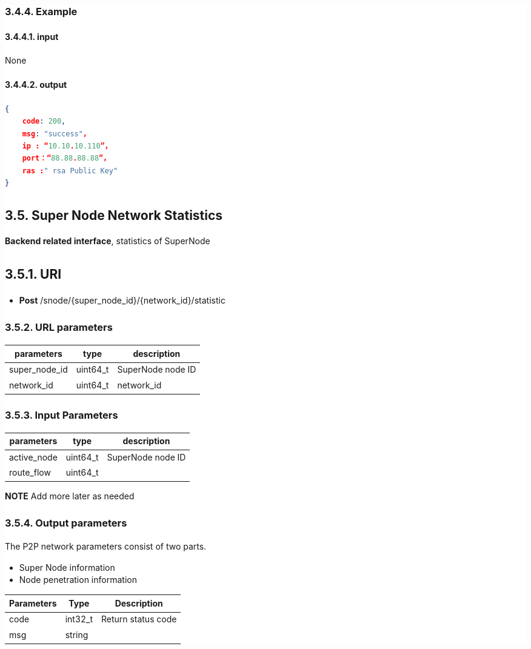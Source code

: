 ### 3.4.4. Example
#### 3.4.4.1. input
None

#### 3.4.4.2. output
```json
{
    code: 200,
    msg: "success"，
    ip : “10.10.10.110”，
    port：“88.88.88.88”，
    ras :" rsa Public Key"
}
```



## 3.5. Super Node Network Statistics
**Backend related interface**, statistics of SuperNode
## 3.5.1. URI
- **Post** /snode/{super_node_id}/{network_id}/statistic
### 3.5.2. URL parameters
| parameters | type | description |
| --- | --- | --- |
| super_node_id | uint64_t | SuperNode node ID |
| network_id | uint64_t | network_id |

### 3.5.3. Input Parameters
| parameters | type | description |
| --- | --- | --- |
| active_node | uint64_t | SuperNode node ID |
| route_flow | uint64_t | |
**NOTE** Add more later as needed


### 3.5.4. Output parameters
The P2P network parameters consist of two parts.
- Super Node information
- Node penetration information
  
| Parameters | Type | Description |
| --- | --- | --- |
| code | int32_t | Return status code |
| msg | string | |

